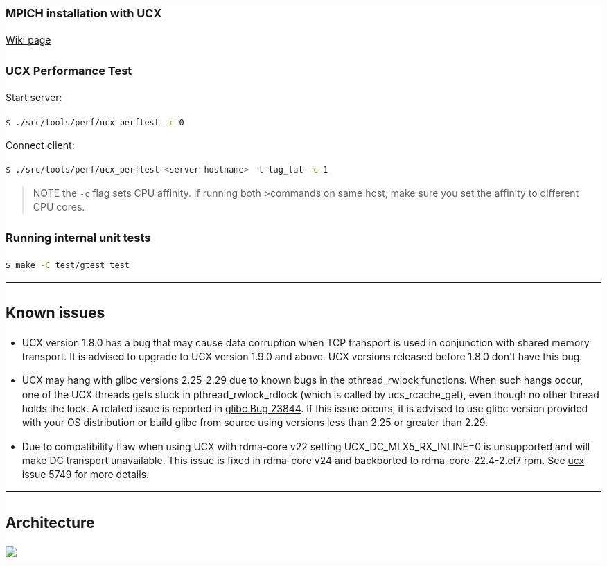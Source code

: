 ### MPICH installation with UCX
[Wiki page](http://github.com/openucx/ucx/wiki/MPICH-installation-with-UCX)

### UCX Performance Test

Start server:

```sh
$ ./src/tools/perf/ucx_perftest -c 0
```
Connect client:

```sh
$ ./src/tools/perf/ucx_perftest <server-hostname> -t tag_lat -c 1
```
> NOTE the `-c` flag sets CPU affinity. If running both >commands on same host, make sure you set the affinity to different CPU cores.


### Running internal unit tests

```sh
$ make -C test/gtest test
```

<hr>


## Known issues
* UCX version 1.8.0 has a bug that may cause data corruption when TCP transport
  is used in conjunction with shared memory transport. It is advised to upgrade
  to UCX version 1.9.0 and above. UCX versions released before 1.8.0 don't have
  this bug.

* UCX may hang with glibc versions 2.25-2.29 due to known bugs in the
  pthread_rwlock functions. When such hangs occur, one of the UCX threads gets
  stuck in pthread_rwlock_rdlock (which is called by ucs_rcache_get), even
  though no other thread holds the lock. A related issue is reported in
  [glibc Bug 23844](https://sourceware.org/bugzilla/show_bug.cgi?id=23844).
  If this issue occurs, it is advised to use glibc version provided with your
  OS distribution or build glibc from source using versions less than 2.25 or
  greater than 2.29.

* Due to compatibility flaw when using UCX with rdma-core v22 setting
  UCX_DC_MLX5_RX_INLINE=0 is unsupported and will make DC transport unavailable.
  This issue is fixed in rdma-core v24 and backported to rdma-core-22.4-2.el7 rpm.
  See [ucx issue 5749](https://github.com/openucx/ucx/issues/5749) for more
  details.

<hr>


## Architecture

![](docs/doxygen/Architecture.png)

